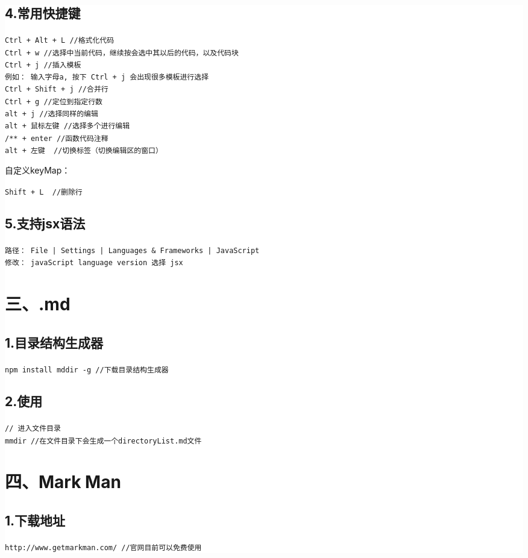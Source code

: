 ## 4.常用快捷键

```
Ctrl + Alt + L //格式化代码
Ctrl + w //选择中当前代码，继续按会选中其以后的代码，以及代码块
Ctrl + j //插入模板
例如： 输入字母a, 按下 Ctrl + j 会出现很多模板进行选择
Ctrl + Shift + j //合并行
Ctrl + g //定位到指定行数
alt + j //选择同样的编辑
alt + 鼠标左键 //选择多个进行编辑
/** + enter //函数代码注释
alt + 左键  //切换标签（切换编辑区的窗口）
```

自定义keyMap：

```
Shift + L  //删除行
```

## 5.支持jsx语法

```
路径： File | Settings | Languages & Frameworks | JavaScript 
修改： javaScript language version 选择 jsx
```

# 三、.md

## 1.目录结构生成器

```
npm install mddir -g //下载目录结构生成器
```

## 2.使用

```bash
// 进入文件目录 
mmdir //在文件目录下会生成一个directoryList.md文件
```

# 四、Mark Man

## 1.下载地址

```
http://www.getmarkman.com/ //官网目前可以免费使用
```
